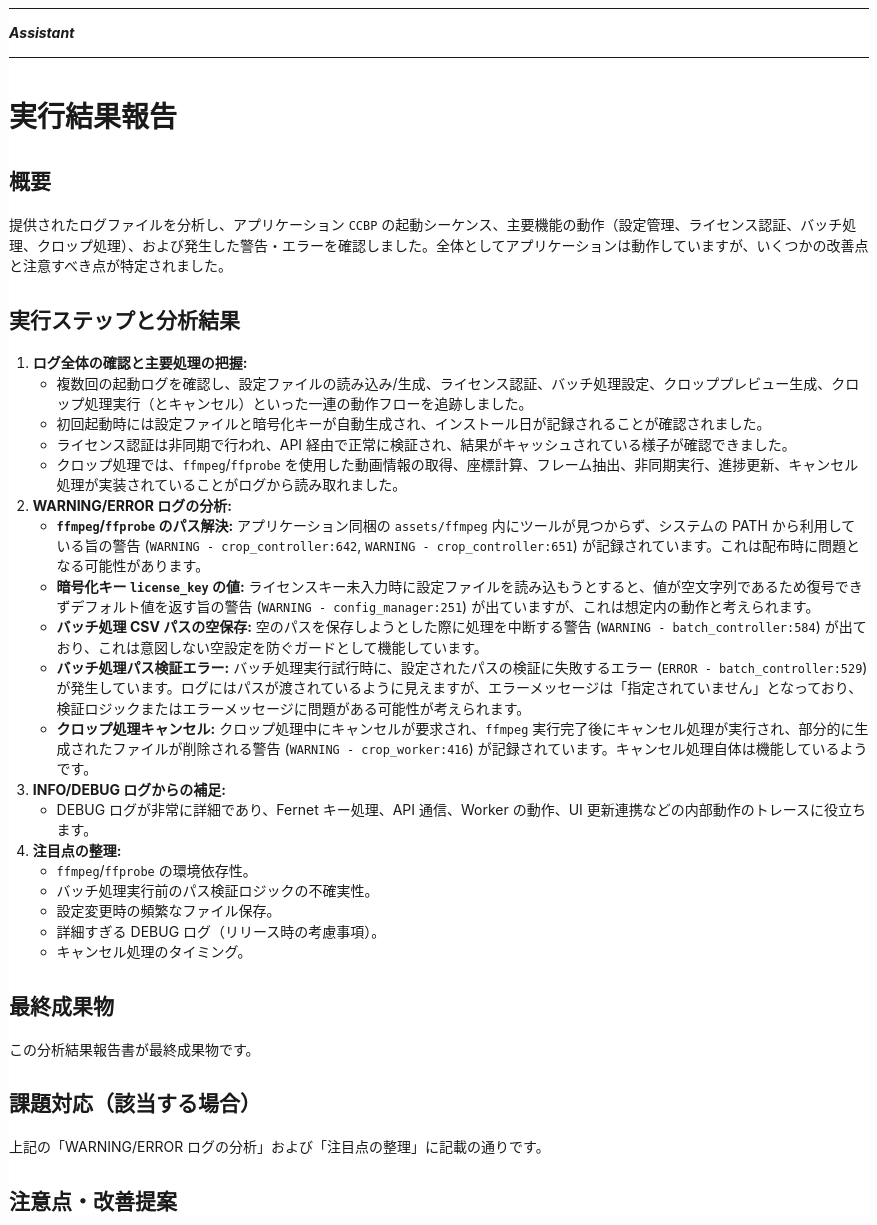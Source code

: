 
---

_**Assistant**_



---

# 実行結果報告

## 概要
提供されたログファイルを分析し、アプリケーション `CCBP` の起動シーケンス、主要機能の動作（設定管理、ライセンス認証、バッチ処理、クロップ処理）、および発生した警告・エラーを確認しました。全体としてアプリケーションは動作していますが、いくつかの改善点と注意すべき点が特定されました。

## 実行ステップと分析結果

1.  **ログ全体の確認と主要処理の把握:**
    *   複数回の起動ログを確認し、設定ファイルの読み込み/生成、ライセンス認証、バッチ処理設定、クロッププレビュー生成、クロップ処理実行（とキャンセル）といった一連の動作フローを追跡しました。
    *   初回起動時には設定ファイルと暗号化キーが自動生成され、インストール日が記録されることが確認されました。
    *   ライセンス認証は非同期で行われ、API 経由で正常に検証され、結果がキャッシュされている様子が確認できました。
    *   クロップ処理では、`ffmpeg`/`ffprobe` を使用した動画情報の取得、座標計算、フレーム抽出、非同期実行、進捗更新、キャンセル処理が実装されていることがログから読み取れました。
2.  **WARNING/ERROR ログの分析:**
    *   **`ffmpeg`/`ffprobe` のパス解決:** アプリケーション同梱の `assets/ffmpeg` 内にツールが見つからず、システムの PATH から利用している旨の警告 (`WARNING - crop_controller:642`, `WARNING - crop_controller:651`) が記録されています。これは配布時に問題となる可能性があります。
    *   **暗号化キー `license_key` の値:** ライセンスキー未入力時に設定ファイルを読み込もうとすると、値が空文字列であるため復号できずデフォルト値を返す旨の警告 (`WARNING - config_manager:251`) が出ていますが、これは想定内の動作と考えられます。
    *   **バッチ処理 CSV パスの空保存:** 空のパスを保存しようとした際に処理を中断する警告 (`WARNING - batch_controller:584`) が出ており、これは意図しない空設定を防ぐガードとして機能しています。
    *   **バッチ処理パス検証エラー:** バッチ処理実行試行時に、設定されたパスの検証に失敗するエラー (`ERROR - batch_controller:529`) が発生しています。ログにはパスが渡されているように見えますが、エラーメッセージは「指定されていません」となっており、検証ロジックまたはエラーメッセージに問題がある可能性が考えられます。
    *   **クロップ処理キャンセル:** クロップ処理中にキャンセルが要求され、`ffmpeg` 実行完了後にキャンセル処理が実行され、部分的に生成されたファイルが削除される警告 (`WARNING - crop_worker:416`) が記録されています。キャンセル処理自体は機能しているようです。
3.  **INFO/DEBUG ログからの補足:**
    *   DEBUG ログが非常に詳細であり、Fernet キー処理、API 通信、Worker の動作、UI 更新連携などの内部動作のトレースに役立ちます。
4.  **注目点の整理:**
    *   `ffmpeg`/`ffprobe` の環境依存性。
    *   バッチ処理実行前のパス検証ロジックの不確実性。
    *   設定変更時の頻繁なファイル保存。
    *   詳細すぎる DEBUG ログ（リリース時の考慮事項）。
    *   キャンセル処理のタイミング。

## 最終成果物
この分析結果報告書が最終成果物です。

## 課題対応（該当する場合）
上記の「WARNING/ERROR ログの分析」および「注目点の整理」に記載の通りです。

## 注意点・改善提案
